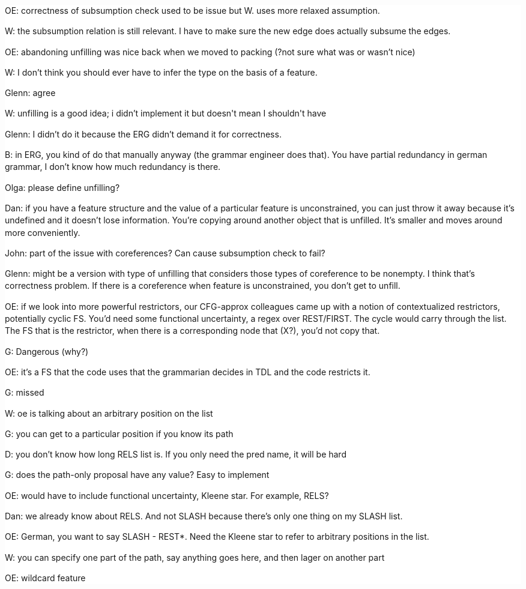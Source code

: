 OE: correctness of subsumption check used to be issue but W. uses more
relaxed assumption.

W: the subsumption relation is still relevant. I have to make sure the
new edge does actually subsume the edges.

OE: abandoning unfilling was nice back when we moved to packing (?not
sure what was or wasn’t nice)

W: I don’t think you should ever have to infer the type on the basis of
a feature.

Glenn: agree

W: unfilling is a good idea; i didn’t implement it but doesn't mean I
shouldn't have

Glenn: I didn’t do it because the ERG didn’t demand it for correctness.

B: in ERG, you kind of do that manually anyway (the grammar engineer
does that). You have partial redundancy in german grammar, I don’t know
how much redundancy is there.

Olga: please define unfilling?

Dan: if you have a feature structure and the value of a particular
feature is unconstrained, you can just throw it away because it’s
undefined and it doesn’t lose information. You’re copying around another
object that is unfilled. It’s smaller and moves around more
conveniently.

John: part of the issue with coreferences? Can cause subsumption check
to fail?

Glenn: might be a version with type of unfilling that considers those
types of coreference to be nonempty. I think that’s correctness problem.
If there is a coreference when feature is unconstrained, you don’t get
to unfill.

OE: if we look into more powerful restrictors, our CFG-approx colleagues
came up with a notion of contextualized restrictors, potentially cyclic
FS. You’d need some functional uncertainty, a regex over REST/FIRST. The
cycle would carry through the list. The FS that is the restrictor, when
there is a corresponding node that (X?), you’d not copy that.

G: Dangerous (why?)

OE: it’s a FS that the code uses that the grammarian decides in TDL and
the code restricts it.

G: missed

W: oe is talking about an arbitrary position on the list

G: you can get to a particular position if you know its path

D: you don’t know how long RELS list is. If you only need the pred name,
it will be hard

G: does the path-only proposal have any value? Easy to implement

OE: would have to include functional uncertainty, Kleene star. For
example, RELS?

Dan: we already know about RELS. And not SLASH because there’s only one
thing on my SLASH list.

OE: German, you want to say SLASH - REST\*. Need the Kleene star to
refer to arbitrary positions in the list.

W: you can specify one part of the path, say anything goes here, and
then lager on another part

OE: wildcard feature
